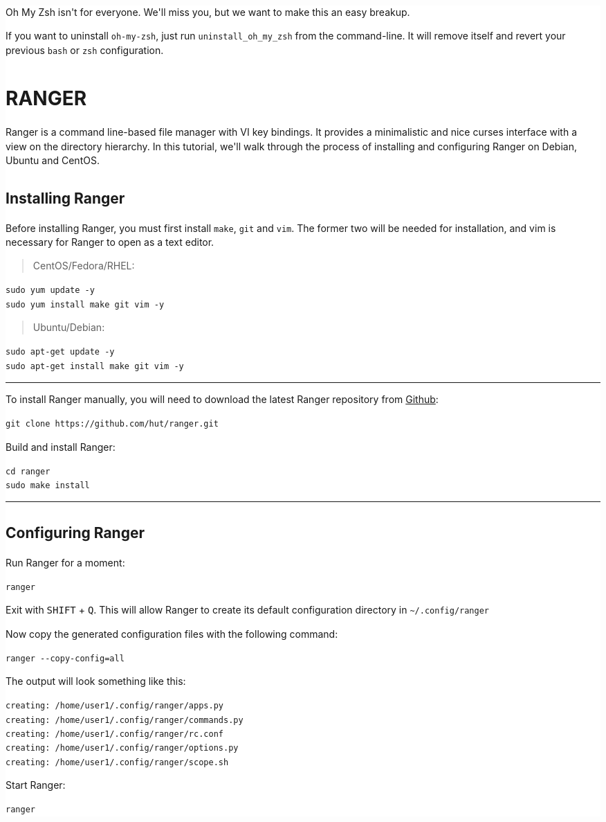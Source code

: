 Oh My Zsh isn't for everyone. We'll miss you, but we want to make this an easy breakup.

If you want to uninstall `oh-my-zsh`, just run `uninstall_oh_my_zsh` from the command-line. It will remove itself and revert your previous `bash` or `zsh` configuration.


# RANGER


Ranger is a command line-based file manager with VI key bindings. It provides a minimalistic and nice curses interface with a view on the directory hierarchy. In this tutorial, we'll walk through the process of installing and configuring Ranger on Debian, Ubuntu and CentOS.

## Installing Ranger
Before installing Ranger, you must first install `make`, `git` and `vim`. The former two will be needed for installation, and vim is necessary for Ranger to open as a text editor.

> CentOS/Fedora/RHEL:
```
sudo yum update -y
sudo yum install make git vim -y
```
> Ubuntu/Debian:
```
sudo apt-get update -y
sudo apt-get install make git vim -y
```
___
<p>To install Ranger manually, you will need to download the latest Ranger repository from <a href="https://github.com/ranger/ranger">Github</a>:</p>

```
git clone https://github.com/hut/ranger.git
```
<p>Build and install Ranger:</p>

```
cd ranger
sudo make install
```
___
## Configuring Ranger

Run Ranger for a moment:
```
ranger
```

Exit with <kbd>SHIFT</kbd> + <kbd>Q</kbd>. This will allow Ranger to create its default configuration directory in `~/.config/ranger`

Now copy the generated configuration files with the following command:
```
ranger --copy-config=all
```
The output will look something like this:
```
creating: /home/user1/.config/ranger/apps.py
creating: /home/user1/.config/ranger/commands.py
creating: /home/user1/.config/ranger/rc.conf
creating: /home/user1/.config/ranger/options.py
creating: /home/user1/.config/ranger/scope.sh
```
Start Ranger:
```
ranger
```